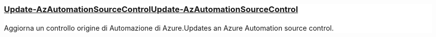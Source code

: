 ### [<span data-ttu-id="ac63c-278">Update-AzAutomationSourceControl</span><span class="sxs-lookup"><span data-stu-id="ac63c-278">Update-AzAutomationSourceControl</span></span>](Update-AzAutomationSourceControl.md)
<span data-ttu-id="ac63c-279">Aggiorna un controllo origine di Automazione di Azure.</span><span class="sxs-lookup"><span data-stu-id="ac63c-279">Updates an Azure Automation source control.</span></span>

